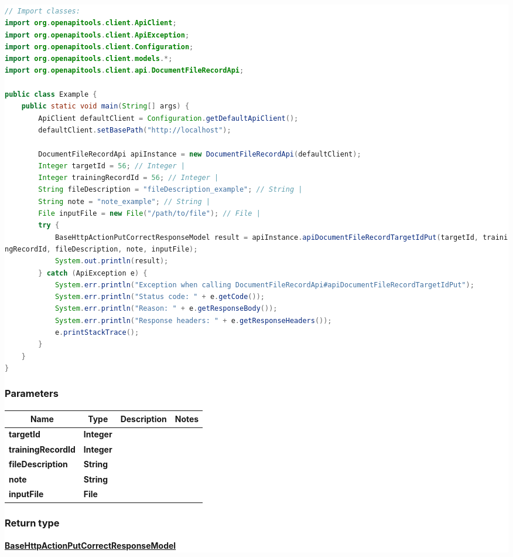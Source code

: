 ```java
// Import classes:
import org.openapitools.client.ApiClient;
import org.openapitools.client.ApiException;
import org.openapitools.client.Configuration;
import org.openapitools.client.models.*;
import org.openapitools.client.api.DocumentFileRecordApi;

public class Example {
    public static void main(String[] args) {
        ApiClient defaultClient = Configuration.getDefaultApiClient();
        defaultClient.setBasePath("http://localhost");

        DocumentFileRecordApi apiInstance = new DocumentFileRecordApi(defaultClient);
        Integer targetId = 56; // Integer | 
        Integer trainingRecordId = 56; // Integer | 
        String fileDescription = "fileDescription_example"; // String | 
        String note = "note_example"; // String | 
        File inputFile = new File("/path/to/file"); // File | 
        try {
            BaseHttpActionPutCorrectResponseModel result = apiInstance.apiDocumentFileRecordTargetIdPut(targetId, trainingRecordId, fileDescription, note, inputFile);
            System.out.println(result);
        } catch (ApiException e) {
            System.err.println("Exception when calling DocumentFileRecordApi#apiDocumentFileRecordTargetIdPut");
            System.err.println("Status code: " + e.getCode());
            System.err.println("Reason: " + e.getResponseBody());
            System.err.println("Response headers: " + e.getResponseHeaders());
            e.printStackTrace();
        }
    }
}
```

### Parameters


| Name | Type | Description  | Notes |
|------------- | ------------- | ------------- | -------------|
| **targetId** | **Integer**|  | |
| **trainingRecordId** | **Integer**|  | |
| **fileDescription** | **String**|  | |
| **note** | **String**|  | |
| **inputFile** | **File**|  | |

### Return type

[**BaseHttpActionPutCorrectResponseModel**](BaseHttpActionPutCorrectResponseModel.md)
